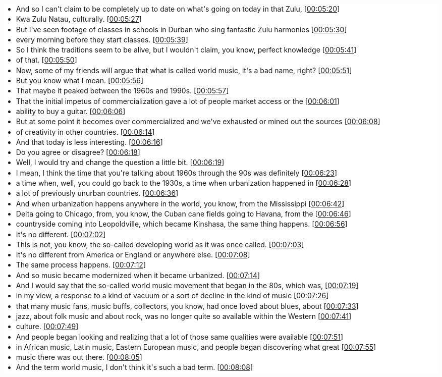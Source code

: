 *  And so I can't claim to be completely up to date on what's going on today in that Zulu, [[00:05:20](https://www.youtube.com/watch?v=KhdgihzE1MA&t=320.8s)]
*  Kwa Zulu Natau, culturally. [[00:05:27](https://www.youtube.com/watch?v=KhdgihzE1MA&t=327.48s)]
*  But I've seen footage of classes in schools in Durban who sing fantastic Zulu harmonies [[00:05:30](https://www.youtube.com/watch?v=KhdgihzE1MA&t=330.08s)]
*  every morning before they start classes. [[00:05:39](https://www.youtube.com/watch?v=KhdgihzE1MA&t=339.08s)]
*  So I think the traditions seem to be alive, but I wouldn't claim, you know, perfect knowledge [[00:05:41](https://www.youtube.com/watch?v=KhdgihzE1MA&t=341.52s)]
*  of that. [[00:05:50](https://www.youtube.com/watch?v=KhdgihzE1MA&t=350.08s)]
*  Now, some of my friends will argue that what is called world music, it's a bad name, right? [[00:05:51](https://www.youtube.com/watch?v=KhdgihzE1MA&t=351.08s)]
*  But you know what I mean. [[00:05:56](https://www.youtube.com/watch?v=KhdgihzE1MA&t=356.12s)]
*  That maybe it peaked between the 1960s and 1990s. [[00:05:57](https://www.youtube.com/watch?v=KhdgihzE1MA&t=357.68s)]
*  That the initial impetus of commercialization gave a lot of people market access or the [[00:06:01](https://www.youtube.com/watch?v=KhdgihzE1MA&t=361.68s)]
*  ability to buy a guitar. [[00:06:06](https://www.youtube.com/watch?v=KhdgihzE1MA&t=366.35999999999996s)]
*  But at some point it becomes over commercialized and we've exhausted or mined out the sources [[00:06:08](https://www.youtube.com/watch?v=KhdgihzE1MA&t=368.32s)]
*  of creativity in other countries. [[00:06:14](https://www.youtube.com/watch?v=KhdgihzE1MA&t=374.44s)]
*  And that today is less interesting. [[00:06:16](https://www.youtube.com/watch?v=KhdgihzE1MA&t=376.96s)]
*  Do you agree or disagree? [[00:06:18](https://www.youtube.com/watch?v=KhdgihzE1MA&t=378.56s)]
*  Well, I would try and change the question a little bit. [[00:06:19](https://www.youtube.com/watch?v=KhdgihzE1MA&t=379.92s)]
*  I mean, I think the time that you're talking about 1960s through the 90s was definitely [[00:06:23](https://www.youtube.com/watch?v=KhdgihzE1MA&t=383.2s)]
*  a time when, well, you could go back to the 1930s, a time when urbanization happened in [[00:06:28](https://www.youtube.com/watch?v=KhdgihzE1MA&t=388.32s)]
*  a lot of previously unurban countries. [[00:06:36](https://www.youtube.com/watch?v=KhdgihzE1MA&t=396.96s)]
*  And when urbanization happens anywhere in the world, you know, from the Mississippi [[00:06:42](https://www.youtube.com/watch?v=KhdgihzE1MA&t=402.03999999999996s)]
*  Delta going to Chicago, from, you know, the Cuban cane fields going to Havana, from the [[00:06:46](https://www.youtube.com/watch?v=KhdgihzE1MA&t=406.91999999999996s)]
*  countryside coming into Leopoldville, which became Kinshasa, the same thing happens. [[00:06:56](https://www.youtube.com/watch?v=KhdgihzE1MA&t=416.2s)]
*  It's no different. [[00:07:02](https://www.youtube.com/watch?v=KhdgihzE1MA&t=422.34s)]
*  This is not, you know, the so-called developing world as it was once called. [[00:07:03](https://www.youtube.com/watch?v=KhdgihzE1MA&t=423.34s)]
*  It's no different from America or England or anywhere else. [[00:07:08](https://www.youtube.com/watch?v=KhdgihzE1MA&t=428.78s)]
*  The same process happens. [[00:07:12](https://www.youtube.com/watch?v=KhdgihzE1MA&t=432.44s)]
*  And so music became modernized when it became urbanized. [[00:07:14](https://www.youtube.com/watch?v=KhdgihzE1MA&t=434.97999999999996s)]
*  And I would say that the so-called world music movement that began in the 80s, which was, [[00:07:19](https://www.youtube.com/watch?v=KhdgihzE1MA&t=439.97999999999996s)]
*  in my view, a response to a kind of vacuum or a sort of decline in the kind of music [[00:07:26](https://www.youtube.com/watch?v=KhdgihzE1MA&t=446.09999999999997s)]
*  that many music fans, music buffs, collectors, you know, had once loved about blues, about [[00:07:33](https://www.youtube.com/watch?v=KhdgihzE1MA&t=453.53999999999996s)]
*  jazz, about folk music and about rock, was no longer quite so available within the Western [[00:07:41](https://www.youtube.com/watch?v=KhdgihzE1MA&t=461.94s)]
*  culture. [[00:07:49](https://www.youtube.com/watch?v=KhdgihzE1MA&t=469.7s)]
*  And people began looking and realizing that a lot of those same qualities were available [[00:07:51](https://www.youtube.com/watch?v=KhdgihzE1MA&t=471.1s)]
*  in African music, Latin music, Eastern European music, and people began discovering what great [[00:07:55](https://www.youtube.com/watch?v=KhdgihzE1MA&t=475.82000000000005s)]
*  music there was out there. [[00:08:05](https://www.youtube.com/watch?v=KhdgihzE1MA&t=485.5s)]
*  And the term world music, I don't think it's such a bad term. [[00:08:08](https://www.youtube.com/watch?v=KhdgihzE1MA&t=488.5s)]
